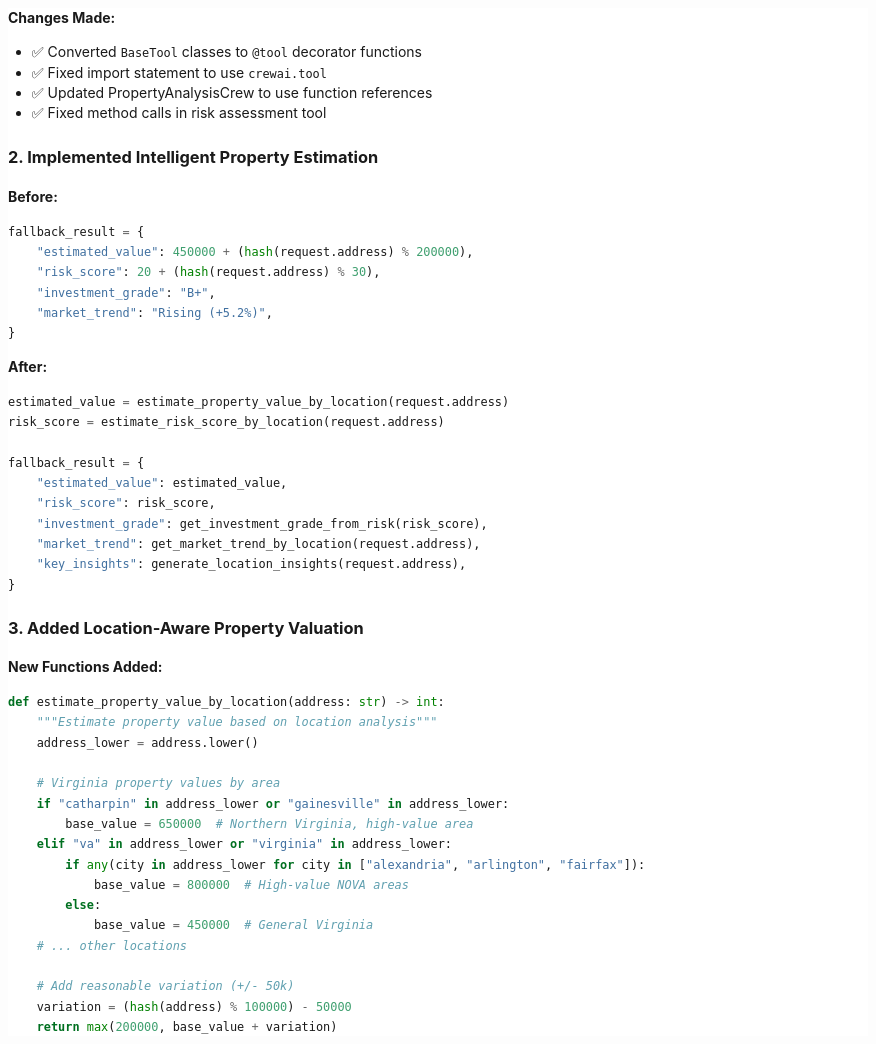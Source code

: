 **Changes Made:**
- ✅ Converted `BaseTool` classes to `@tool` decorator functions
- ✅ Fixed import statement to use `crewai.tool`
- ✅ Updated PropertyAnalysisCrew to use function references
- ✅ Fixed method calls in risk assessment tool

### 2. **Implemented Intelligent Property Estimation**

**Before:**
```python
fallback_result = {
    "estimated_value": 450000 + (hash(request.address) % 200000),
    "risk_score": 20 + (hash(request.address) % 30),
    "investment_grade": "B+",
    "market_trend": "Rising (+5.2%)",
}
```

**After:**
```python
estimated_value = estimate_property_value_by_location(request.address)
risk_score = estimate_risk_score_by_location(request.address)

fallback_result = {
    "estimated_value": estimated_value,
    "risk_score": risk_score,
    "investment_grade": get_investment_grade_from_risk(risk_score),
    "market_trend": get_market_trend_by_location(request.address),
    "key_insights": generate_location_insights(request.address),
}
```

### 3. **Added Location-Aware Property Valuation**

**New Functions Added:**

```python
def estimate_property_value_by_location(address: str) -> int:
    """Estimate property value based on location analysis"""
    address_lower = address.lower()
    
    # Virginia property values by area
    if "catharpin" in address_lower or "gainesville" in address_lower:
        base_value = 650000  # Northern Virginia, high-value area
    elif "va" in address_lower or "virginia" in address_lower:
        if any(city in address_lower for city in ["alexandria", "arlington", "fairfax"]):
            base_value = 800000  # High-value NOVA areas
        else:
            base_value = 450000  # General Virginia
    # ... other locations
    
    # Add reasonable variation (+/- 50k)
    variation = (hash(address) % 100000) - 50000
    return max(200000, base_value + variation)
```
